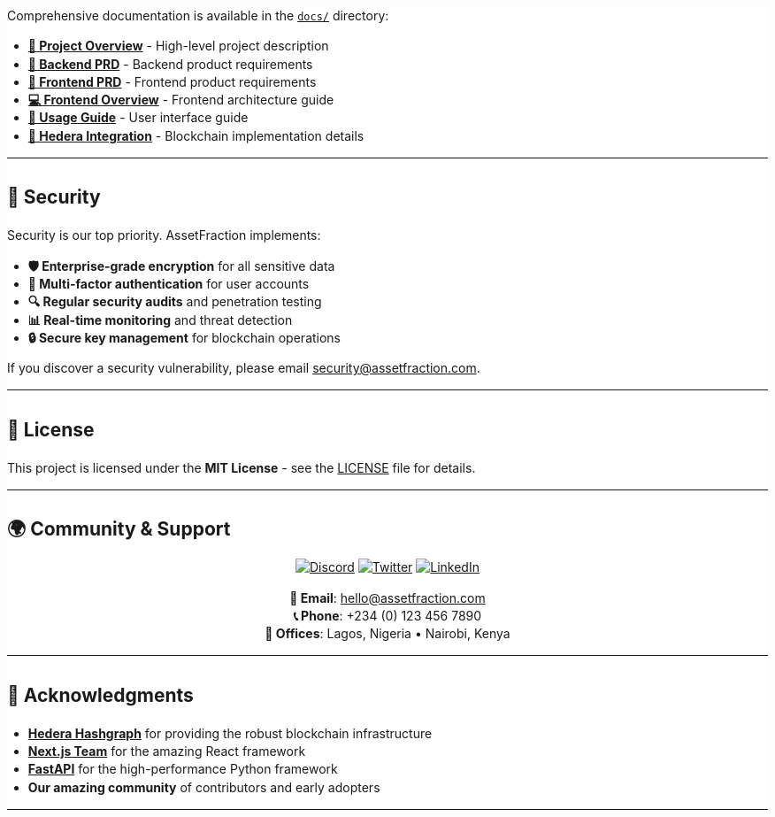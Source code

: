 Comprehensive documentation is available in the [`docs/`](./docs/) directory:

- **[📖 Project Overview](./docs/AssetFraction.md)** - High-level project description
- **[🔧 Backend PRD](./docs/AssetFractionBackendPRD.md)** - Backend product requirements
- **[🎨 Frontend PRD](./docs/frontend-prd.md)** - Frontend product requirements
- **[💻 Frontend Overview](./docs/frontend-overview.md)** - Frontend architecture guide
- **[📱 Usage Guide](./docs/frontend-usage.md)** - User interface guide
- **[🔗 Hedera Integration](./docs/hashgraphHSC10.md)** - Blockchain implementation details

---

## 🔐 **Security**

Security is our top priority. AssetFraction implements:

- **🛡️ Enterprise-grade encryption** for all sensitive data
- **🔐 Multi-factor authentication** for user accounts
- **🔍 Regular security audits** and penetration testing
- **📊 Real-time monitoring** and threat detection
- **🔒 Secure key management** for blockchain operations

If you discover a security vulnerability, please email security@assetfraction.com.

---

## 📄 **License**

This project is licensed under the **MIT License** - see the [LICENSE](LICENSE) file for details.

---

## 🌍 **Community & Support**

<div align="center">

[![Discord](https://img.shields.io/badge/Discord-Join%20Community-7289DA?style=for-the-badge&logo=discord&logoColor=white)](https://discord.gg/assetfraction)
[![Twitter](https://img.shields.io/badge/Twitter-Follow%20Us-1DA1F2?style=for-the-badge&logo=twitter&logoColor=white)](https://twitter.com/assetfraction)
[![LinkedIn](https://img.shields.io/badge/LinkedIn-Connect-0077B5?style=for-the-badge&logo=linkedin&logoColor=white)](https://linkedin.com/company/assetfraction)

**📧 Email**: hello@assetfraction.com  
**📞 Phone**: +234 (0) 123 456 7890  
**📍 Offices**: Lagos, Nigeria • Nairobi, Kenya

</div>

---

## 🙏 **Acknowledgments**

- **[Hedera Hashgraph](https://hedera.com)** for providing the robust blockchain infrastructure
- **[Next.js Team](https://nextjs.org)** for the amazing React framework
- **[FastAPI](https://fastapi.tiangolo.com)** for the high-performance Python framework
- **Our amazing community** of contributors and early adopters

---